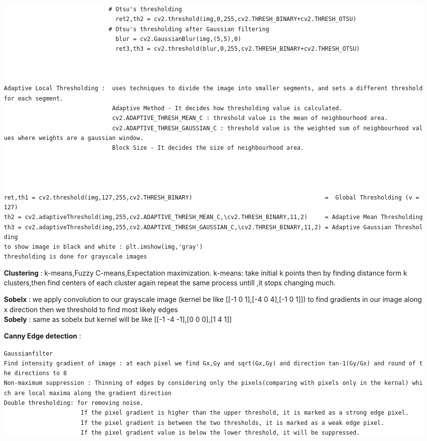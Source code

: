                                   # Otsu's thresholding
                                    ret2,th2 = cv2.threshold(img,0,255,cv2.THRESH_BINARY+cv2.THRESH_OTSU)
                                  # Otsu's thresholding after Gaussian filtering
                                    blur = cv2.GaussianBlur(img,(5,5),0)
                                    ret3,th3 = cv2.threshold(blur,0,255,cv2.THRESH_BINARY+cv2.THRESH_OTSU)


    
    Adaptive Local Thresholding :  uses techniques to divide the image into smaller segments, and sets a different threshold for each segment.
                                   Adaptive Method - It decides how thresholding value is calculated.
                                   cv2.ADAPTIVE_THRESH_MEAN_C : threshold value is the mean of neighbourhood area.
                                   cv2.ADAPTIVE_THRESH_GAUSSIAN_C : threshold value is the weighted sum of neighbourhood values where weights are a gaussian window.
                                   Block Size - It decides the size of neighbourhood area. 




    ret,th1 = cv2.threshold(img,127,255,cv2.THRESH_BINARY)                                      =  Global Thresholding (v = 127)
    th2 = cv2.adaptiveThreshold(img,255,cv2.ADAPTIVE_THRESH_MEAN_C,\cv2.THRESH_BINARY,11,2)     = Adaptive Mean Thresholding                                    
    th3 = cv2.adaptiveThreshold(img,255,cv2.ADAPTIVE_THRESH_GAUSSIAN_C,\cv2.THRESH_BINARY,11,2) = Adaptive Gaussian Thresholding                                       
    to show image in black and white : plt.imshow(img,'gray')
    thresholding is done for grayscale images

**Clustering** : 
        k-means,Fuzzy C-means,Expectation maximization.
        k-means: take initial k points then by finding distance form k clusters,then find centers of each cluster again repeat     the same process untill ,it stops changing much.
        




**Sobelx** : we apply convolution to our grayscale image (kernel be like [[-1 0 1],[-4 0 4],[-1 0 1]]) to find gradients in our image along x direction then we threshold to find most likely edges  
**Sobely** : same as sobelx but kernel will be like [[-1 -4 -1],[0 0 0],[1 4 1]]


                        



**Canny Edge detection** :
    
    Gaussianfilter
    Find intensity gradient of image : at each pixel we find Gx,Gy and sqrt(Gx,Gy) and direction tan-1(Gy/Gx) and round of the directions to 8
    Non-maximum suppression : Thinning of edges by considering only the pixels(comparing with pixels only in the kernal) which are local maxima along the gradient direction
    Double thresholding: for removing noise.
                          If the pixel gradient is higher than the upper threshold, it is marked as a strong edge pixel.
                          If the pixel gradient is between the two thresholds, it is marked as a weak edge pixel.
                          If the pixel gradient value is below the lower threshold, it will be suppressed.
